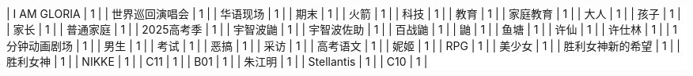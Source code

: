 | I AM GLORIA | 1 |
| 世界巡回演唱会 | 1 |
| 华语现场 | 1 |
| 期末 | 1 |
| 火箭 | 1 |
| 科技 | 1 |
| 教育 | 1 |
| 家庭教育 | 1 |
| 大人 | 1 |
| 孩子 | 1 |
| 家长 | 1 |
| 普通家庭 | 1 |
| 2025高考季 | 1 |
| 宇智波鼬 | 1 |
| 宇智波佐助 | 1 |
| 百战鼬 | 1 |
| 鼬 | 1 |
| 鱼塘 | 1 |
| 许仙 | 1 |
| 许仕林 | 1 |
| 1分钟动画剧场 | 1 |
| 男生 | 1 |
| 考试 | 1 |
| 恶搞 | 1 |
| 采访 | 1 |
| 高考语文 | 1 |
| 妮姬 | 1 |
| RPG | 1 |
| 美少女 | 1 |
| 胜利女神新的希望 | 1 |
| 胜利女神 | 1 |
| NIKKE | 1 |
| C11 | 1 |
| B01 | 1 |
| 朱江明 | 1 |
| Stellantis | 1 |
| C10 | 1 |
